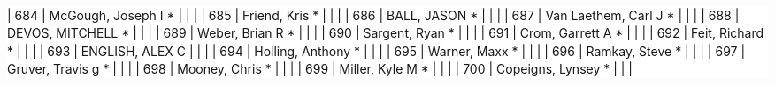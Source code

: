| 684 | McGough, Joseph I \* |  |  |
| 685 | Friend, Kris \* |  |  |
| 686 | BALL, JASON \* |  |  |
| 687 | Van Laethem, Carl J \* |  |  |
| 688 | DEVOS, MITCHELL \* |  |  |
| 689 | Weber, Brian R \* |  |  |
| 690 | Sargent, Ryan \* |  |  |
| 691 | Crom, Garrett A \* |  |  |
| 692 | Feit, Richard \* |  |  |
| 693 | ENGLISH, ALEX C |  |  |
| 694 | Holling, Anthony \* |  |  |
| 695 | Warner, Maxx \* |  |  |
| 696 | Ramkay, Steve \* |  |  |
| 697 | Gruver, Travis g \* |  |  |
| 698 | Mooney, Chris \* |  |  |
| 699 | Miller, Kyle M \* |  |  |
| 700 | Copeigns, Lynsey \* |  |  |







